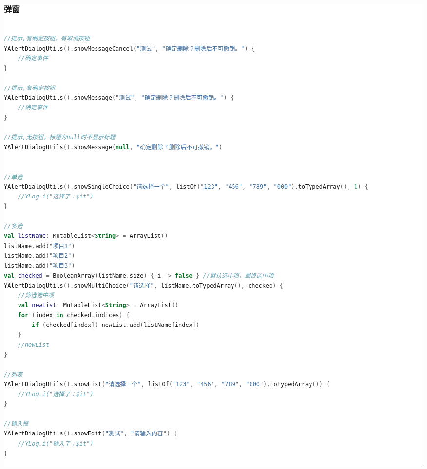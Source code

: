### 弹窗

```kotlin

//提示,有确定按钮，有取消按钮
YAlertDialogUtils().showMessageCancel("测试", "确定删除？删除后不可撤销。") {
    //确定事件
}

//提示,有确定按钮
YAlertDialogUtils().showMessage("测试", "确定删除？删除后不可撤销。") {
    //确定事件
}

//提示,无按钮，标题为null时不显示标题
YAlertDialogUtils().showMessage(null, "确定删除？删除后不可撤销。")


//单选
YAlertDialogUtils().showSingleChoice("请选择一个", listOf("123", "456", "789", "000").toTypedArray(), 1) {
    //YLog.i("选择了：$it")
}

//多选
val listName: MutableList<String> = ArrayList()
listName.add("项目1")
listName.add("项目2")
listName.add("项目3")
val checked = BooleanArray(listName.size) { i -> false } //默认选中项，最终选中项
YAlertDialogUtils().showMultiChoice("请选择", listName.toTypedArray(), checked) {
    //筛选选中项
    val newList: MutableList<String> = ArrayList()
    for (index in checked.indices) {
        if (checked[index]) newList.add(listName[index])
    }
    //newList
}

//列表
YAlertDialogUtils().showList("请选择一个", listOf("123", "456", "789", "000").toTypedArray()) {
    //YLog.i("选择了：$it")
}

//输入框
YAlertDialogUtils().showEdit("测试", "请输入内容") {
    //YLog.i("输入了：$it")
}
```

----
